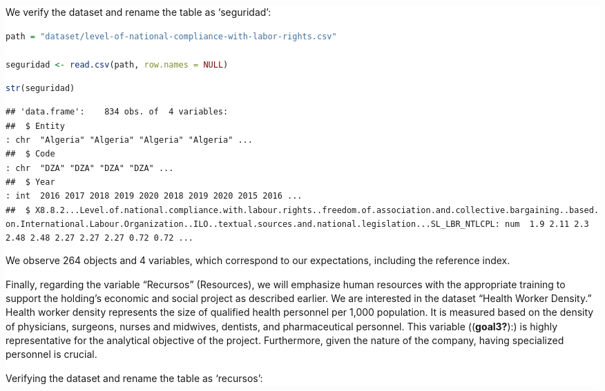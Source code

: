 We verify the dataset and rename the table as ‘seguridad’:

``` r
path = "dataset/level-of-national-compliance-with-labor-rights.csv"

seguridad <- read.csv(path, row.names = NULL)
```

``` r
str(seguridad)
```

    ## 'data.frame':    834 obs. of  4 variables:
    ##  $ Entity                                                                                                                                                                                                               : chr  "Algeria" "Algeria" "Algeria" "Algeria" ...
    ##  $ Code                                                                                                                                                                                                                 : chr  "DZA" "DZA" "DZA" "DZA" ...
    ##  $ Year                                                                                                                                                                                                                 : int  2016 2017 2018 2019 2020 2018 2019 2020 2015 2016 ...
    ##  $ X8.8.2...Level.of.national.compliance.with.labour.rights..freedom.of.association.and.collective.bargaining..based.on.International.Labour.Organization..ILO..textual.sources.and.national.legislation...SL_LBR_NTLCPL: num  1.9 2.11 2.3 2.48 2.48 2.27 2.27 2.27 0.72 0.72 ...

We observe 264 objects and 4 variables, which correspond to our
expectations, including the reference index.

Finally, regarding the variable “Recursos” (Resources), we will
emphasize human resources with the appropriate training to support the
holding’s economic and social project as described earlier. We are
interested in the dataset “Health Worker Density.” Health worker density
represents the size of qualified health personnel per 1,000 population.
It is measured based on the density of physicians, surgeons, nurses and
midwives, dentists, and pharmaceutical personnel. This variable
((**goal3?**):) is highly representative for the analytical objective of
the project. Furthermore, given the nature of the company, having
specialized personnel is crucial.

Verifying the dataset and rename the table as ‘recursos’:
